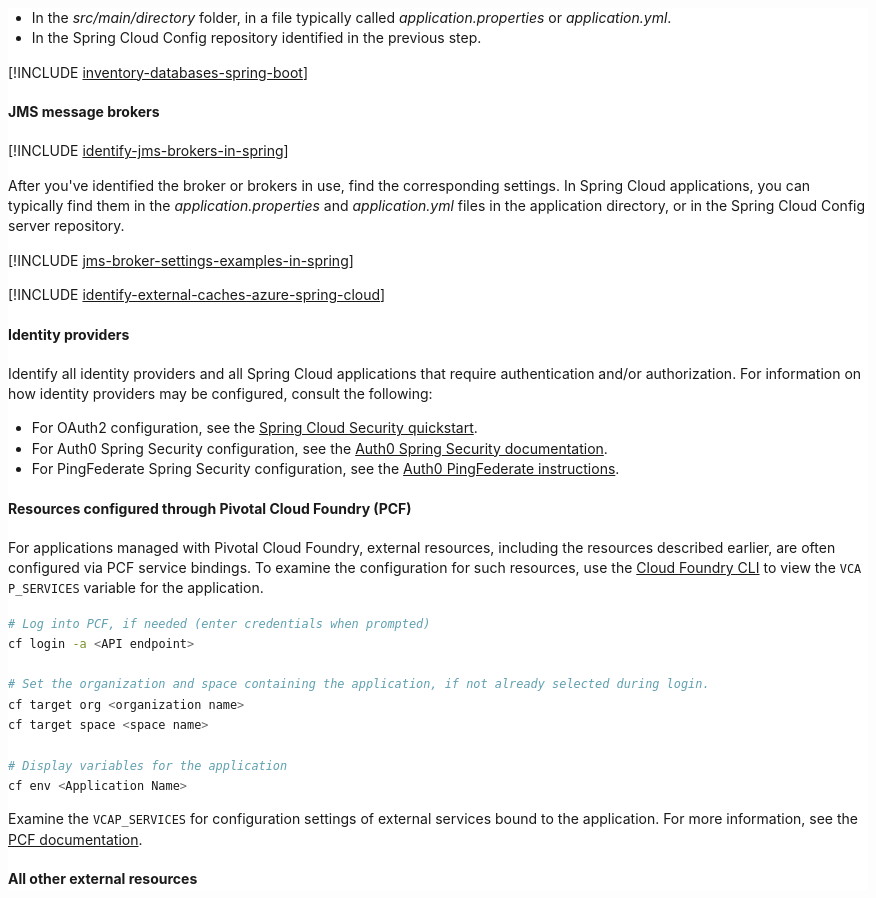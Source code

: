 * In the *src/main/directory* folder, in a file typically called *application.properties* or *application.yml*.
* In the Spring Cloud Config repository identified in the previous step.

[!INCLUDE [inventory-databases-spring-boot](includes/inventory-databases-spring-boot.md)]

#### JMS message brokers

[!INCLUDE [identify-jms-brokers-in-spring](includes/identify-jms-brokers-in-spring.md)]

After you've identified the broker or brokers in use, find the corresponding settings. In Spring Cloud applications, you can typically find them in the *application.properties* and *application.yml* files in the application directory, or in the Spring Cloud Config server repository.

[!INCLUDE [jms-broker-settings-examples-in-spring](includes/jms-broker-settings-examples-in-spring.md)]

[!INCLUDE [identify-external-caches-azure-spring-cloud](includes/identify-external-caches-azure-spring-cloud.md)]

#### Identity providers

Identify all identity providers and all Spring Cloud applications that require authentication and/or authorization. For information on how identity providers may be configured, consult the following:

* For OAuth2 configuration, see the [Spring Cloud Security quickstart](https://cloud.spring.io/spring-cloud-static/spring-cloud-security/current/reference/html/#_quickstart).
* For Auth0 Spring Security configuration, see the [Auth0 Spring Security documentation](https://auth0.com/docs/quickstart/backend/java-spring-security5/01-authorization).
* For PingFederate Spring Security configuration, see the [Auth0 PingFederate instructions](https://auth0.com/authenticate/java-spring-security/ping-federate/).

#### Resources configured through Pivotal Cloud Foundry (PCF)

For applications managed with Pivotal Cloud Foundry, external resources, including the resources described earlier, are often configured via PCF service bindings. To examine the configuration for such resources, use the [Cloud Foundry CLI](https://docs.cloudfoundry.org/cf-cli/) to view the `VCAP_SERVICES` variable for the application.

```bash
# Log into PCF, if needed (enter credentials when prompted)
cf login -a <API endpoint>

# Set the organization and space containing the application, if not already selected during login.
cf target org <organization name>
cf target space <space name>

# Display variables for the application
cf env <Application Name>
```

Examine the `VCAP_SERVICES` for configuration settings of external services bound to the application. For more information, see the [PCF documentation](https://docs.cloudfoundry.org/devguide/deploy-apps/environment-variable.html#VCAP-SERVICES).

#### All other external resources
